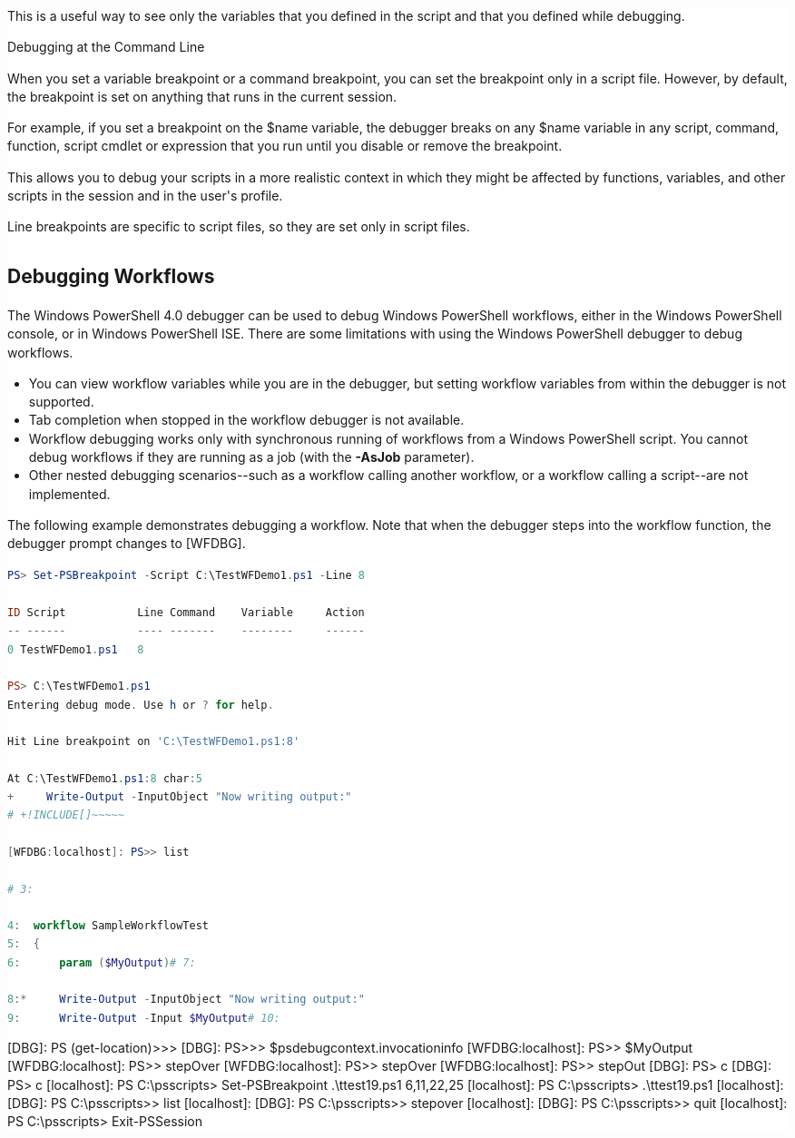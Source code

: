 This is a useful way to see only the variables that you defined in the script
and that you defined while debugging.

Debugging at the Command Line

When you set a variable breakpoint or a command breakpoint, you can set the
breakpoint only in a script file. However, by default, the breakpoint is set
on anything that runs in the current session.

For example, if you set a breakpoint on the \$name variable, the debugger
breaks on any \$name variable in any script, command, function, script cmdlet
or expression that you run until you disable or remove the breakpoint.

This allows you to debug your scripts in a more realistic context in which
they might be affected by functions, variables, and other scripts in the
session and in the user's profile.

Line breakpoints are specific to script files, so they are set only in script
files.

## Debugging Workflows

The Windows PowerShell 4.0 debugger can be used to debug Windows PowerShell
workflows, either in the Windows PowerShell console, or in Windows PowerShell
ISE. There are some limitations with using the Windows PowerShell debugger to
debug workflows.

- You can view workflow variables while you are in the debugger, but setting
  workflow variables from within the debugger is not supported.
- Tab completion when stopped in the workflow debugger is not available.
- Workflow debugging works only with synchronous running of workflows from a
  Windows PowerShell script. You cannot debug workflows if they are running as a
  job (with the **-AsJob** parameter).
- Other nested debugging scenarios--such as a workflow calling another
  workflow, or a workflow calling a script--are not implemented.

The following example demonstrates debugging a workflow. Note that when the
debugger steps into the workflow function, the debugger prompt changes to
[WFDBG].

```powershell
PS> Set-PSBreakpoint -Script C:\TestWFDemo1.ps1 -Line 8

ID Script           Line Command    Variable     Action
-- ------           ---- -------    --------     ------
0 TestWFDemo1.ps1   8

PS> C:\TestWFDemo1.ps1
Entering debug mode. Use h or ? for help.

Hit Line breakpoint on 'C:\TestWFDemo1.ps1:8'

At C:\TestWFDemo1.ps1:8 char:5
+     Write-Output -InputObject "Now writing output:"
# +!INCLUDE[]~~~~~

[WFDBG:localhost]: PS>> list

# 3:

4:  workflow SampleWorkflowTest
5:  {
6:      param ($MyOutput)# 7:

8:*     Write-Output -InputObject "Now writing output:"
9:      Write-Output -Input $MyOutput# 10:

```

[DBG]: PS (get-location)>>>
[DBG]: PS>>> $psdebugcontext.invocationinfo
[WFDBG:localhost]: PS>> $MyOutput
[WFDBG:localhost]: PS>> stepOver
[WFDBG:localhost]: PS>> stepOver
[WFDBG:localhost]: PS>> stepOut
[DBG]: PS> c
[DBG]: PS> c
[localhost]: PS C:\psscripts> Set-PSBreakpoint .\ttest19.ps1 6,11,22,25
[localhost]: PS C:\psscripts> .\ttest19.ps1
[localhost]: [DBG]: PS C:\psscripts>> list
[localhost]: [DBG]: PS C:\psscripts>> stepover
[localhost]: [DBG]: PS C:\psscripts>> quit
[localhost]: PS C:\psscripts> Exit-PSSession